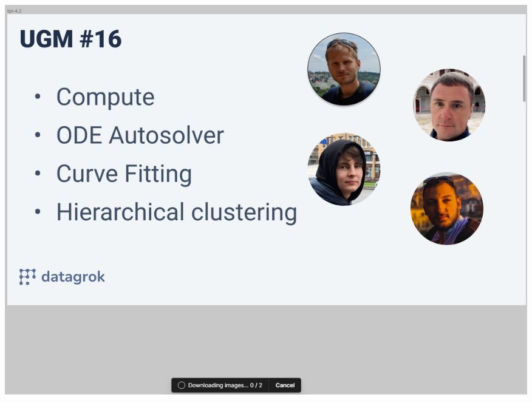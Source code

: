[![Compute](./compute-preview.png "Open on Youtube")](https://www.youtube.com/watch?v=EAWkUG5anJQ&t=118s)
